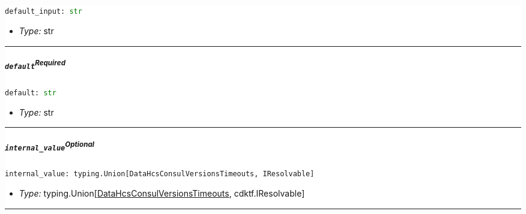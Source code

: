 ```python
default_input: str
```

- *Type:* str

---

##### `default`<sup>Required</sup> <a name="default" id="@cdktf/provider-hcs.dataHcsConsulVersions.DataHcsConsulVersionsTimeoutsOutputReference.property.default"></a>

```python
default: str
```

- *Type:* str

---

##### `internal_value`<sup>Optional</sup> <a name="internal_value" id="@cdktf/provider-hcs.dataHcsConsulVersions.DataHcsConsulVersionsTimeoutsOutputReference.property.internalValue"></a>

```python
internal_value: typing.Union[DataHcsConsulVersionsTimeouts, IResolvable]
```

- *Type:* typing.Union[<a href="#@cdktf/provider-hcs.dataHcsConsulVersions.DataHcsConsulVersionsTimeouts">DataHcsConsulVersionsTimeouts</a>, cdktf.IResolvable]

---



